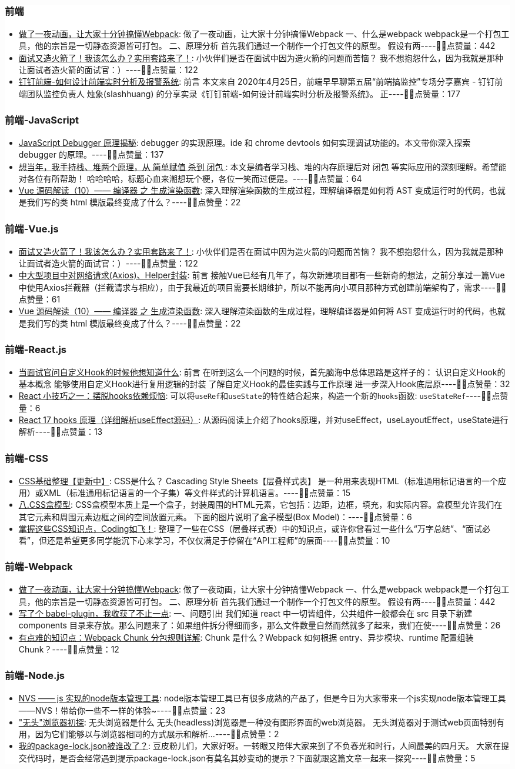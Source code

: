 ### 前端 
- [做了一夜动画，让大家十分钟搞懂Webpack](https://juejin.cn/post/6961961165656326152): 做了一夜动画，让大家十分钟搞懂Webpack 一、什么是webpack webpack是一个打包工具，他的宗旨是一切静态资源皆可打包。 二、原理分析 首先我们通过一个制作一个打包文件的原型。 假设有两----👍🏻点赞量：442 
- [面试又造火箭了！我该怎么办？实用套路来了！](https://juejin.cn/post/6961566848139657223): 小伙伴们是否在面试中因为造火箭的问题而苦恼？ 我不想抱怨什么，因为我就是那种让面试者造火箭的面试官：）----👍🏻点赞量：122 
- [钉钉前端-如何设计前端实时分析及报警系统](https://juejin.cn/post/6961605698069381134): 前言 本文来自 2020年4月25日，前端早早聊第五届“前端搞监控”专场分享嘉宾 - 钉钉前端团队监控负责人 烛象(slashhuang) 的分享实录《钉钉前端-如何设计前端实时分析及报警系统》。 正----👍🏻点赞量：177 

### 前端-JavaScript 
- [JavaScript Debugger 原理揭秘](https://juejin.cn/post/6961790494514872333): debugger 的实现原理。ide 和 chrome devtools 如何实现调试功能的。本文带你深入探索 debugger 的原理。----👍🏻点赞量：137 
- [想当年，我手持栈、堆两个原理，从 简单赋值 杀到 闭包 ](https://juejin.cn/post/6961759251203096583): 本文是编者学习栈、堆的内存原理后对 闭包 等实际应用的深刻理解。希望能对各位有所帮助！ 哈哈哈哈，标题心血来潮想玩个梗，各位一笑而过便是。----👍🏻点赞量：64 
- [Vue 源码解读（10）—— 编译器 之 生成渲染函数](https://juejin.cn/post/6961545472204865572): 深入理解渲染函数的生成过程，理解编译器是如何将 AST 变成运行时的代码，也就是我们写的类 html 模版最终变成了什么？----👍🏻点赞量：22 

### 前端-Vue.js 
- [面试又造火箭了！我该怎么办？实用套路来了！](https://juejin.cn/post/6961566848139657223): 小伙伴们是否在面试中因为造火箭的问题而苦恼？ 我不想抱怨什么，因为我就是那种让面试者造火箭的面试官：）----👍🏻点赞量：122 
- [中大型项目中对网络请求(Axios)、Helper封装](https://juejin.cn/post/6961323639065018405): 前言 接触Vue已经有几年了，每次新建项目都有一些新奇的想法，之前分享过一篇Vue中使用Axios拦截器（拦截请求与相应），由于我最近的项目需要长期维护，所以不能再向小项目那种方式创建前端架构了，需求----👍🏻点赞量：61 
- [Vue 源码解读（10）—— 编译器 之 生成渲染函数](https://juejin.cn/post/6961545472204865572): 深入理解渲染函数的生成过程，理解编译器是如何将 AST 变成运行时的代码，也就是我们写的类 html 模版最终变成了什么？----👍🏻点赞量：22 

### 前端-React.js 
- [当面试官问自定义Hook的时候他想知道什么](https://juejin.cn/post/6961664628526940174): 前言 在听到这么一个问题的时候，首先脑海中总体思路是这样子的： 认识自定义Hook的基本概念 能够使用自定义Hook进行复用逻辑的封装 了解自定义Hook的最佳实践与工作原理 进一步深入Hook底层原----👍🏻点赞量：32 
- [React 小技巧之一：摆脱hooks依赖烦恼](https://juejin.cn/post/6962196899579297828): 可以将`useRef`和`useState`的特性结合起来，构造一个新的`hooks`函数: `useStateRef`----👍🏻点赞量：6 
- [React 17 hooks 原理（详细解析useEffect源码）](https://juejin.cn/post/6961698605740752933): 从源码阅读上介绍了hooks原理，并对useEffect，useLayoutEffect，useState进行解析----👍🏻点赞量：13 

### 前端-CSS 
- [CSS基础整理【更新中】](https://juejin.cn/post/6961711500549423112): CSS是什么？ Cascading Style Sheets【层叠样式表】 是一种用来表现HTML（标准通用标记语言的一个应用）或XML（标准通用标记语言的一个子集）等文件样式的计算机语言。----👍🏻点赞量：15 
- [八.CSS盒模型](https://juejin.cn/post/6961362732516507656): CSS盒模型本质上是一个盒子，封装周围的HTML元素，它包括：边距，边框，填充，和实际内容。盒模型允许我们在其它元素和周围元素边框之间的空间放置元素。 下面的图片说明了盒子模型(Box Model)：----👍🏻点赞量：6 
- [掌握这些CSS知识点，Coding如飞！](https://juejin.cn/post/6961242631230177316): 整理了一些在CSS（层叠样式表）中的知识点，或许你曾看过一些什么“万字总结”、“面试必看”，但还是希望更多同学能沉下心来学习，不仅仅满足于停留在“API工程师”的层面----👍🏻点赞量：10 

### 前端-Webpack 
- [做了一夜动画，让大家十分钟搞懂Webpack](https://juejin.cn/post/6961961165656326152): 做了一夜动画，让大家十分钟搞懂Webpack 一、什么是webpack webpack是一个打包工具，他的宗旨是一切静态资源皆可打包。 二、原理分析 首先我们通过一个制作一个打包文件的原型。 假设有两----👍🏻点赞量：442 
- [写了个 babel-plugin，我收获了不止一点](https://juejin.cn/post/6961299855981428750): 一、问题引出 我们知道 react 中一切皆组件，公共组件一般都会在 src 目录下新建 components 目录来存放。那么问题来了：如果组件拆分得细而多，那么文件数量自然而然就多了起来，我们在使----👍🏻点赞量：26 
- [有点难的知识点：Webpack Chunk 分包规则详解](https://juejin.cn/post/6961724298243342344): Chunk 是什么？Webpack 如何根据 entry、异步模块、runtime 配置组装 Chunk？----👍🏻点赞量：12 

### 前端-Node.js 
- [NVS —— js 实现的node版本管理工具](https://juejin.cn/post/6961679951925870623): node版本管理工具已有很多成熟的产品了，但是今日为大家带来一个js实现node版本管理工具——NVS！带给你一些不一样的体验~----👍🏻点赞量：23 
- ["无头"浏览器初探](https://juejin.cn/post/6962009069750075400): 无头浏览器是什么 无头(headless)浏览器是一种没有图形界面的web浏览器。 无头浏览器对于测试web页面特别有用，因为它们能够以与浏览器相同的方式展示和解析...----👍🏻点赞量：2 
- [我的package-lock.json被谁改了？](https://juejin.cn/post/6961227044214702088): 豆皮粉儿们，大家好呀。一转眼又陪伴大家来到了不负春光和时行，人间最美的四月天。 大家在提交代码时，是否会经常遇到提示package-lock.json有莫名其妙变动的提示？下面就跟这篇文章一起来一探究----👍🏻点赞量：5 
